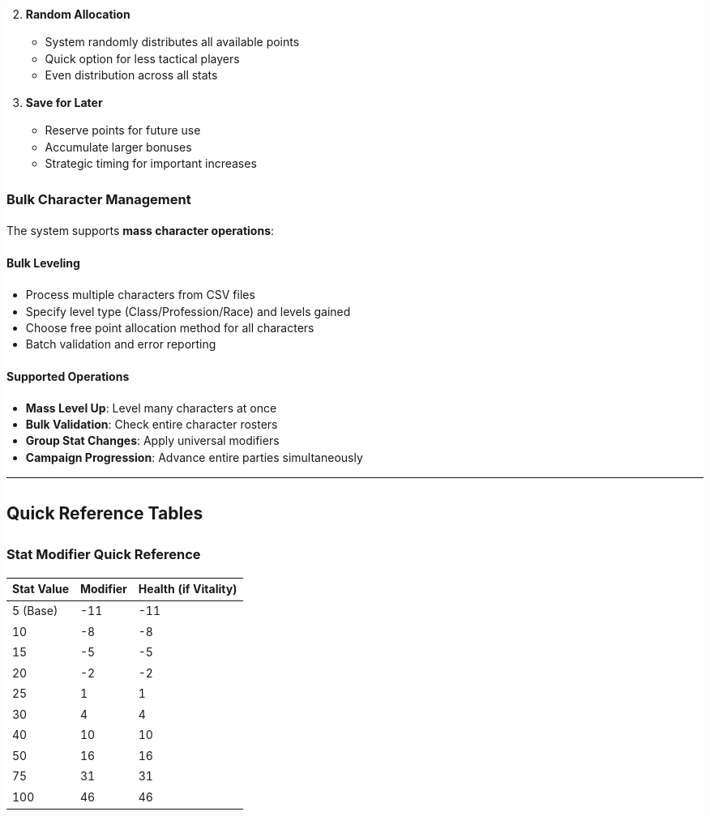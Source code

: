 2. **Random Allocation**  
   - System randomly distributes all available points
   - Quick option for less tactical players
   - Even distribution across all stats

3. **Save for Later**
   - Reserve points for future use
   - Accumulate larger bonuses
   - Strategic timing for important increases

### Bulk Character Management

The system supports **mass character operations**:

#### Bulk Leveling
- Process multiple characters from CSV files
- Specify level type (Class/Profession/Race) and levels gained
- Choose free point allocation method for all characters
- Batch validation and error reporting

#### Supported Operations
- **Mass Level Up**: Level many characters at once
- **Bulk Validation**: Check entire character rosters
- **Group Stat Changes**: Apply universal modifiers
- **Campaign Progression**: Advance entire parties simultaneously

---

## Quick Reference Tables

### Stat Modifier Quick Reference

| Stat Value | Modifier | Health (if Vitality) |
|------------|----------|---------------------|
| 5 (Base) | -11 | -11 |
| 10 | -8 | -8 |
| 15 | -5 | -5 |
| 20 | -2 | -2 |
| 25 | 1 | 1 |
| 30 | 4 | 4 |
| 40 | 10 | 10 |
| 50 | 16 | 16 |
| 75 | 31 | 31 |
| 100 | 46 | 46 |

